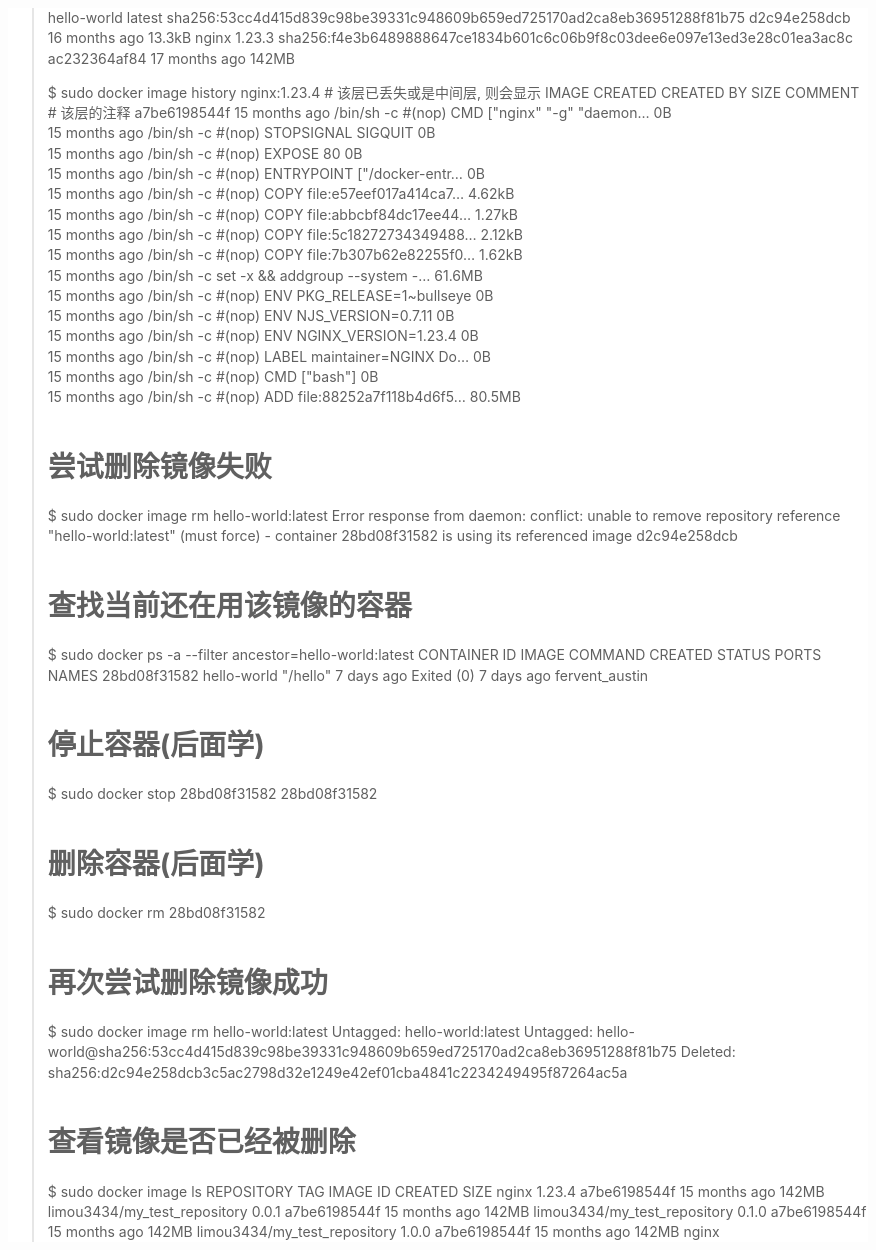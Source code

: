 >   hello-world                    latest    sha256:53cc4d415d839c98be39331c948609b659ed725170ad2ca8eb36951288f81b75   d2c94e258dcb   16 months ago   13.3kB
>   nginx                          1.23.3    sha256:f4e3b6489888647ce1834b601c6c06b9f8c03dee6e097e13ed3e28c01ea3ac8c   ac232364af84   17 months ago   142MB
>   
>   $ sudo docker image history nginx:1.23.4 # 该层已丢失或是中间层, 则会显示 <missing>
>   IMAGE          CREATED         CREATED BY                                      SIZE      COMMENT # 该层的注释
>   a7be6198544f   15 months ago   /bin/sh -c #(nop)  CMD ["nginx" "-g" "daemon…   0B        
>   <missing>      15 months ago   /bin/sh -c #(nop)  STOPSIGNAL SIGQUIT           0B        
>   <missing>      15 months ago   /bin/sh -c #(nop)  EXPOSE 80                    0B        
>   <missing>      15 months ago   /bin/sh -c #(nop)  ENTRYPOINT ["/docker-entr…   0B        
>   <missing>      15 months ago   /bin/sh -c #(nop) COPY file:e57eef017a414ca7…   4.62kB    
>   <missing>      15 months ago   /bin/sh -c #(nop) COPY file:abbcbf84dc17ee44…   1.27kB    
>   <missing>      15 months ago   /bin/sh -c #(nop) COPY file:5c18272734349488…   2.12kB    
>   <missing>      15 months ago   /bin/sh -c #(nop) COPY file:7b307b62e82255f0…   1.62kB    
>   <missing>      15 months ago   /bin/sh -c set -x     && addgroup --system -…   61.6MB    
>   <missing>      15 months ago   /bin/sh -c #(nop)  ENV PKG_RELEASE=1~bullseye   0B        
>   <missing>      15 months ago   /bin/sh -c #(nop)  ENV NJS_VERSION=0.7.11       0B        
>   <missing>      15 months ago   /bin/sh -c #(nop)  ENV NGINX_VERSION=1.23.4     0B        
>   <missing>      15 months ago   /bin/sh -c #(nop)  LABEL maintainer=NGINX Do…   0B        
>   <missing>      15 months ago   /bin/sh -c #(nop)  CMD ["bash"]                 0B        
>   <missing>      15 months ago   /bin/sh -c #(nop) ADD file:88252a7f118b4d6f5…   80.5MB 
>   
>   # 尝试删除镜像失败
>   $ sudo docker image rm hello-world:latest
>   Error response from daemon: conflict: unable to remove repository reference "hello-world:latest" (must force) - container 28bd08f31582 is using its referenced image d2c94e258dcb
>   
>   # 查找当前还在用该镜像的容器
>   $ sudo docker ps -a --filter ancestor=hello-world:latest
>   CONTAINER ID   IMAGE         COMMAND    CREATED      STATUS                  PORTS     NAMES
>   28bd08f31582   hello-world   "/hello"   7 days ago   Exited (0) 7 days ago             fervent_austin
>   
>   # 停止容器(后面学)
>   $ sudo docker stop 28bd08f31582
>   28bd08f31582
>   
>   # 删除容器(后面学)
>   $ sudo docker rm 28bd08f31582
>    
>   # 再次尝试删除镜像成功
>   $ sudo docker image rm hello-world:latest
>   Untagged: hello-world:latest
>   Untagged: hello-world@sha256:53cc4d415d839c98be39331c948609b659ed725170ad2ca8eb36951288f81b75
>   Deleted: sha256:d2c94e258dcb3c5ac2798d32e1249e42ef01cba4841c2234249495f87264ac5a
>   
>   # 查看镜像是否已经被删除
>   $ sudo docker image ls
>   REPOSITORY                     TAG       IMAGE ID       CREATED         SIZE
>   nginx                          1.23.4    a7be6198544f   15 months ago   142MB
>   limou3434/my_test_repository   0.0.1     a7be6198544f   15 months ago   142MB
>   limou3434/my_test_repository   0.1.0     a7be6198544f   15 months ago   142MB
>   limou3434/my_test_repository   1.0.0     a7be6198544f   15 months ago   142MB
>   nginx
>   
>   ```
